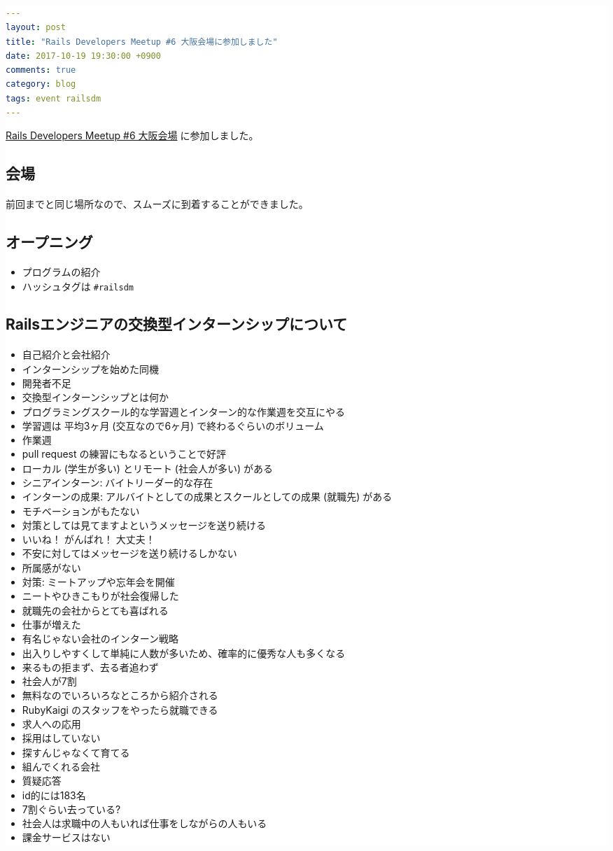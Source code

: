 ```yaml
---
layout: post
title: "Rails Developers Meetup #6 大阪会場に参加しました"
date: 2017-10-19 19:30:00 +0900
comments: true
category: blog
tags: event railsdm
---
```

[Rails Developers Meetup #6 大阪会場](https://techplay.jp/event/631426) に参加しました。



## 会場

前回までと同じ場所なので、スムーズに到着することができました。

## オープニング

- プログラムの紹介
- ハッシュタグは `#railsdm`

## Railsエンジニアの交換型インターンシップについて

- 自己紹介と会社紹介
- インターンシップを始めた同機
- 開発者不足
- 交換型インターンシップとは何か
- プログラミングスクール的な学習週とインターン的な作業週を交互にやる
- 学習週は 平均3ヶ月 (交互なので6ヶ月) で終わるぐらいのボリューム
- 作業週
- pull request の練習にもなるということで好評
- ローカル (学生が多い) とリモート (社会人が多い) がある
- シニアインターン: バイトリーダー的な存在
- インターンの成果: アルバイトとしての成果とスクールとしての成果 (就職先) がある
- モチベーションがもたない
- 対策としては見てますよというメッセージを送り続ける
- いいね！ がんばれ！ 大丈夫！
- 不安に対してはメッセージを送り続けるしかない
- 所属感がない
- 対策: ミートアップや忘年会を開催
- ニートやひきこもりが社会復帰した
- 就職先の会社からとても喜ばれる
- 仕事が増えた
- 有名じゃない会社のインターン戦略
- 出入りしやすくして単純に人数が多いため、確率的に優秀な人も多くなる
- 来るもの拒まず、去る者追わず
- 社会人が7割
- 無料なのでいろいろなところから紹介される
- RubyKaigi のスタッフをやったら就職できる
- 求人への応用
- 採用はしていない
- 探すんじゃなくて育てる
- 組んでくれる会社
- 質疑応答
- id的には183名
- 7割ぐらい去っている?
- 社会人は求職中の人もいれば仕事をしながらの人もいる
- 課金サービスはない
